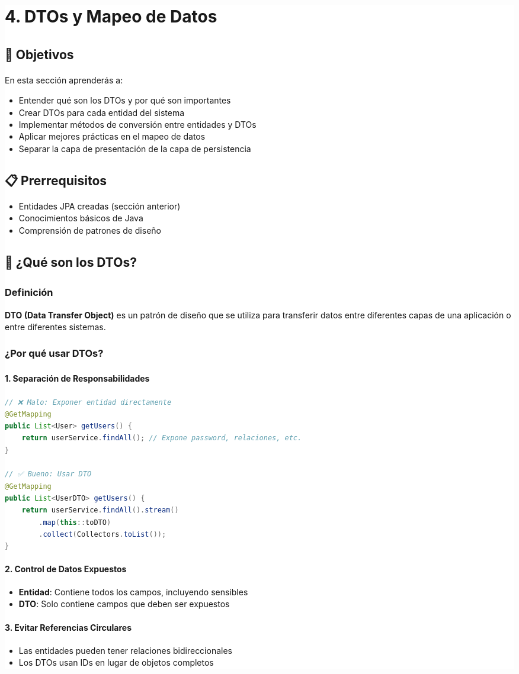 # 4. DTOs y Mapeo de Datos

## 🎯 Objetivos

En esta sección aprenderás a:
- Entender qué son los DTOs y por qué son importantes
- Crear DTOs para cada entidad del sistema
- Implementar métodos de conversión entre entidades y DTOs
- Aplicar mejores prácticas en el mapeo de datos
- Separar la capa de presentación de la capa de persistencia

## 📋 Prerrequisitos

- Entidades JPA creadas (sección anterior)
- Conocimientos básicos de Java
- Comprensión de patrones de diseño

## 🤔 ¿Qué son los DTOs?

### Definición

**DTO (Data Transfer Object)** es un patrón de diseño que se utiliza para transferir datos entre diferentes capas de una aplicación o entre diferentes sistemas.

### ¿Por qué usar DTOs?

#### 1. **Separación de Responsabilidades**
```java
// ❌ Malo: Exponer entidad directamente
@GetMapping
public List<User> getUsers() {
    return userService.findAll(); // Expone password, relaciones, etc.
}

// ✅ Bueno: Usar DTO
@GetMapping
public List<UserDTO> getUsers() {
    return userService.findAll().stream()
        .map(this::toDTO)
        .collect(Collectors.toList());
}
```

#### 2. **Control de Datos Expuestos**
- **Entidad**: Contiene todos los campos, incluyendo sensibles
- **DTO**: Solo contiene campos que deben ser expuestos

#### 3. **Evitar Referencias Circulares**
- Las entidades pueden tener relaciones bidireccionales
- Los DTOs usan IDs en lugar de objetos completos
